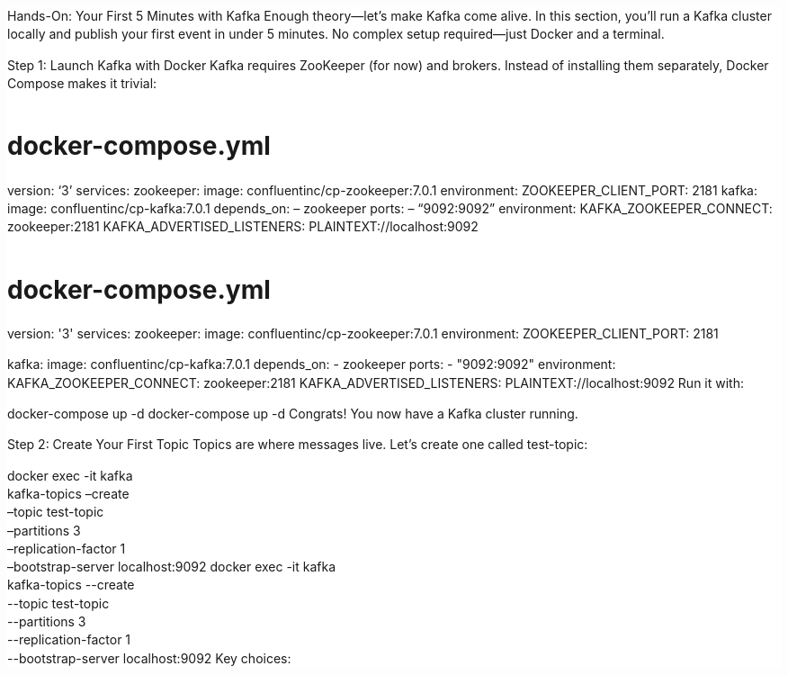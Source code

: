 Hands-On: Your First 5 Minutes with Kafka
Enough theory—let’s make Kafka come alive. In this section, you’ll run a Kafka cluster locally and publish your first event in under 5 minutes. No complex setup required—just Docker and a terminal.

Step 1: Launch Kafka with Docker
Kafka requires ZooKeeper (for now) and brokers. Instead of installing them separately, Docker Compose makes it trivial:

# docker-compose.yml

version: ‘3’
services:
zookeeper:
image: confluentinc/cp-zookeeper:7.0.1
environment:
ZOOKEEPER_CLIENT_PORT: 2181
kafka:
image: confluentinc/cp-kafka:7.0.1
depends_on:
– zookeeper
ports:
– “9092:9092”
environment:
KAFKA_ZOOKEEPER_CONNECT: zookeeper:2181
KAFKA_ADVERTISED_LISTENERS: PLAINTEXT://localhost:9092

# docker-compose.yml

version: '3'
services:
zookeeper:
image: confluentinc/cp-zookeeper:7.0.1
environment:
ZOOKEEPER_CLIENT_PORT: 2181

kafka:
image: confluentinc/cp-kafka:7.0.1
depends_on: - zookeeper
ports: - "9092:9092"
environment:
KAFKA_ZOOKEEPER_CONNECT: zookeeper:2181
KAFKA_ADVERTISED_LISTENERS: PLAINTEXT://localhost:9092
Run it with:

docker-compose up -d
docker-compose up -d
Congrats! You now have a Kafka cluster running.

Step 2: Create Your First Topic
Topics are where messages live. Let’s create one called test-topic:

docker exec -it kafka \
kafka-topics –create \
–topic test-topic \
–partitions 3 \
–replication-factor 1 \
–bootstrap-server localhost:9092
docker exec -it kafka \
 kafka-topics --create \
 --topic test-topic \
 --partitions 3 \
 --replication-factor 1 \
 --bootstrap-server localhost:9092
Key choices:
